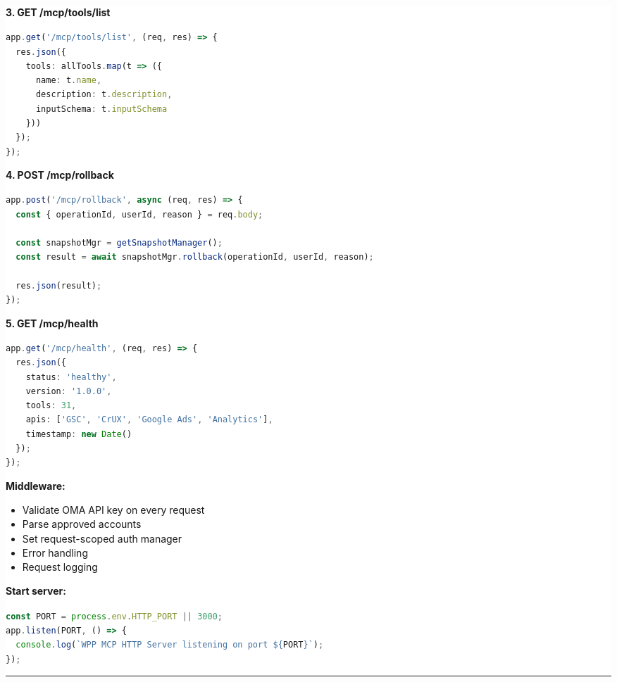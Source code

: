 **3. GET /mcp/tools/list**
```typescript
app.get('/mcp/tools/list', (req, res) => {
  res.json({
    tools: allTools.map(t => ({
      name: t.name,
      description: t.description,
      inputSchema: t.inputSchema
    }))
  });
});
```

**4. POST /mcp/rollback**
```typescript
app.post('/mcp/rollback', async (req, res) => {
  const { operationId, userId, reason } = req.body;

  const snapshotMgr = getSnapshotManager();
  const result = await snapshotMgr.rollback(operationId, userId, reason);

  res.json(result);
});
```

**5. GET /mcp/health**
```typescript
app.get('/mcp/health', (req, res) => {
  res.json({
    status: 'healthy',
    version: '1.0.0',
    tools: 31,
    apis: ['GSC', 'CrUX', 'Google Ads', 'Analytics'],
    timestamp: new Date()
  });
});
```

**Middleware:**
- Validate OMA API key on every request
- Parse approved accounts
- Set request-scoped auth manager
- Error handling
- Request logging

**Start server:**
```typescript
const PORT = process.env.HTTP_PORT || 3000;
app.listen(PORT, () => {
  console.log(`WPP MCP HTTP Server listening on port ${PORT}`);
});
```

---
